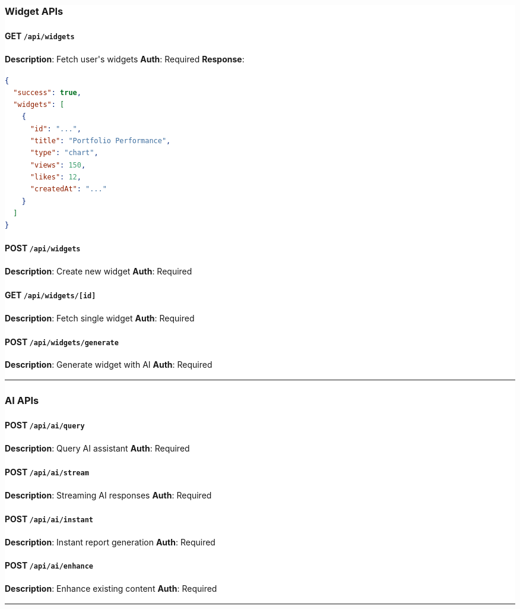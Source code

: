 
### Widget APIs

#### GET `/api/widgets`
**Description**: Fetch user's widgets
**Auth**: Required
**Response**:
```json
{
  "success": true,
  "widgets": [
    {
      "id": "...",
      "title": "Portfolio Performance",
      "type": "chart",
      "views": 150,
      "likes": 12,
      "createdAt": "..."
    }
  ]
}
```

#### POST `/api/widgets`
**Description**: Create new widget
**Auth**: Required

#### GET `/api/widgets/[id]`
**Description**: Fetch single widget
**Auth**: Required

#### POST `/api/widgets/generate`
**Description**: Generate widget with AI
**Auth**: Required

---

### AI APIs

#### POST `/api/ai/query`
**Description**: Query AI assistant
**Auth**: Required

#### POST `/api/ai/stream`
**Description**: Streaming AI responses
**Auth**: Required

#### POST `/api/ai/instant`
**Description**: Instant report generation
**Auth**: Required

#### POST `/api/ai/enhance`
**Description**: Enhance existing content
**Auth**: Required

---